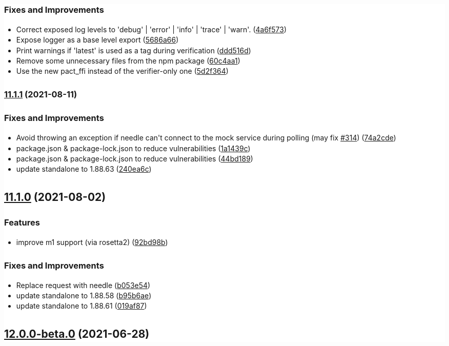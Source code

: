 
### Fixes and Improvements

* Correct exposed log levels to 'debug' | 'error' | 'info' | 'trace' | 'warn'. ([4a6f573](https://github.com/pact-foundation/pact-js-core/commit/4a6f5737f9b6d568e6f97273e41299caaa0105de))
* Expose logger as a base level export ([5686a66](https://github.com/pact-foundation/pact-js-core/commit/5686a66a8c4906b0146f31456bd9afee56de8c80))
* Print warnings if 'latest' is used as a tag during verification ([ddd516d](https://github.com/pact-foundation/pact-js-core/commit/ddd516d639b12c31f3b7f5cfbcbb859f16c40f85))
* Remove some unnecessary files from the npm package ([60c4aa1](https://github.com/pact-foundation/pact-js-core/commit/60c4aa1f28130c7e0764ff8ca7ed1a14f1dc81dc))
* Use the new pact_ffi instead of the verifier-only one ([5d2f364](https://github.com/pact-foundation/pact-js-core/commit/5d2f3640e7856eabf2ba355d0fcfb8b5790fa2fe))

### [11.1.1](https://github.com/pact-foundation/pact-js-core/compare/v11.1.0...v11.1.1) (2021-08-11)


### Fixes and Improvements

* Avoid throwing an exception if needle can't connect to the mock service during polling (may fix [#314](https://github.com/pact-foundation/pact-js-core/issues/314)) ([74a2cde](https://github.com/pact-foundation/pact-js-core/commit/74a2cde1a48566fb7ccf8ed91e5b1902e8715c32))
* package.json & package-lock.json to reduce vulnerabilities ([1a1439c](https://github.com/pact-foundation/pact-js-core/commit/1a1439c7d25f136307d43ff3818682377868e6a6))
* package.json & package-lock.json to reduce vulnerabilities ([44bd189](https://github.com/pact-foundation/pact-js-core/commit/44bd189fff0303922e6fb04ac60de0fc1f39f7cf))
* update standalone to 1.88.63 ([240ea6c](https://github.com/pact-foundation/pact-js-core/commit/240ea6cb2274cead6705557d61907949996053d3))

## [11.1.0](https://github.com/pact-foundation/pact-js-core/compare/v11.0.1...v11.1.0) (2021-08-02)


### Features

* improve m1 support (via rosetta2) ([92bd98b](https://github.com/pact-foundation/pact-js-core/commit/92bd98b15e55c1ba603355fa9d0d57c3ce3fdd23))


### Fixes and Improvements

* Replace request with needle ([b053e54](https://github.com/pact-foundation/pact-js-core/commit/b053e54e7ee313d0bd165f178e55108b1dd58052))
* update standalone to 1.88.58 ([b95b6ae](https://github.com/pact-foundation/pact-js-core/commit/b95b6aeb4198c2f32ebdc40adb9a6322a451fc42))
* update standalone to 1.88.61 ([019af87](https://github.com/pact-foundation/pact-js-core/commit/019af87cf72d1991313e82663d5530692fd2e42d))

## [12.0.0-beta.0](https://github.com/pact-foundation/pact-js-core/compare/v11.0.1...v12.0.0-beta.0) (2021-06-28)

